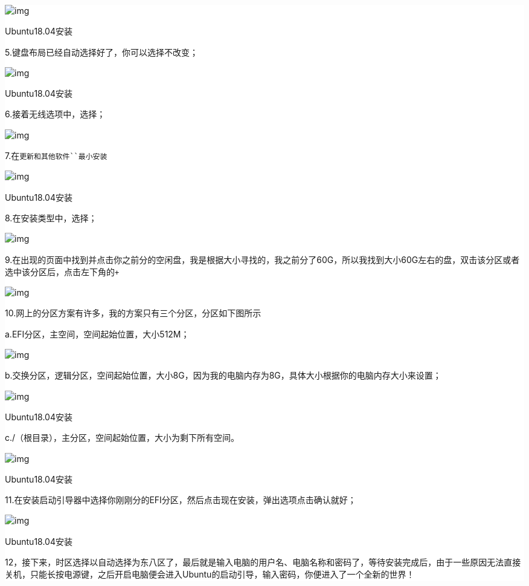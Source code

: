 ![img](https://upload-images.jianshu.io/upload_images/11037888-5409a708aafec5c1.png?imageMogr2/auto-orient/strip|imageView2/2/w/976)

Ubuntu18.04安装


 5.键盘布局已经自动选择好了，你可以选择不改变；

![img](https://upload-images.jianshu.io/upload_images/11037888-8b18a51afbc2cb64.png?imageMogr2/auto-orient/strip|imageView2/2/w/874)

Ubuntu18.04安装


 6.接着无线选项中，选择；

![img](https://upload-images.jianshu.io/upload_images/11037888-145d0377872e561f.png?imageMogr2/auto-orient/strip|imageView2/2/w/878)

7.在`更新和其他软件``最小安装`

![img](https://upload-images.jianshu.io/upload_images/11037888-c62b428b60bfcc29.png?imageMogr2/auto-orient/strip|imageView2/2/w/877)

Ubuntu18.04安装


 8.在安装类型中，选择；

![img](https://upload-images.jianshu.io/upload_images/11037888-1896e2bb631233c5.png?imageMogr2/auto-orient/strip|imageView2/2/w/879)

9.在出现的页面中找到并点击你之前分的空闲盘，我是根据大小寻找的，我之前分了60G，所以我找到大小60G左右的盘，双击该分区或者选中该分区后，点击左下角的`+`

![img](https://upload-images.jianshu.io/upload_images/11037888-42d8757cc4cbe9ce.png?imageMogr2/auto-orient/strip|imageView2/2/w/861)

10.网上的分区方案有许多，我的方案只有三个分区，分区如下图所示

a.EFI分区，主空间，空间起始位置，大小512M；

![img](https://upload-images.jianshu.io/upload_images/11037888-a6e4390c1230aad8.png?imageMogr2/auto-orient/strip|imageView2/2/w/860)


 b.交换分区，逻辑分区，空间起始位置，大小8G，因为我的电脑内存为8G，具体大小根据你的电脑内存大小来设置；

![img](https:////upload-images.jianshu.io/upload_images/11037888-b6336bb4e44baacc.png?imageMogr2/auto-orient/strip|imageView2/2/w/859)

Ubuntu18.04安装


 c./（根目录），主分区，空间起始位置，大小为剩下所有空间。

![img](https:////upload-images.jianshu.io/upload_images/11037888-56a6d80555336850.png?imageMogr2/auto-orient/strip|imageView2/2/w/863)

Ubuntu18.04安装


 11.在安装启动引导器中选择你刚刚分的EFI分区，然后点击现在安装，弹出选项点击确认就好；

![img](https:////upload-images.jianshu.io/upload_images/11037888-2799260aca558a7a.png?imageMogr2/auto-orient/strip|imageView2/2/w/863)

Ubuntu18.04安装


 12，接下来，时区选择以自动选择为东八区了，最后就是输入电脑的用户名、电脑名称和密码了，等待安装完成后，由于一些原因无法直接关机，只能长按电源键，之后开启电脑便会进入Ubuntu的启动引导，输入密码，你便进入了一个全新的世界！

